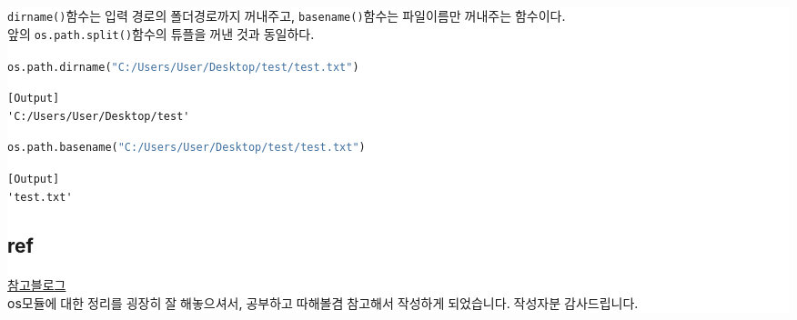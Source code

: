 `dirname()`함수는 입력 경로의 폴더경로까지 꺼내주고, `basename()`함수는 파일이름만 꺼내주는 함수이다.  
앞의 `os.path.split()`함수의 튜플을 꺼낸 것과 동일하다.  

```python
os.path.dirname("C:/Users/User/Desktop/test/test.txt")
```
	[Output]
    'C:/Users/User/Desktop/test'

```python
os.path.basename("C:/Users/User/Desktop/test/test.txt")
```
	[Output]
    'test.txt'


## ref  

[참고블로그](https://kimdoky.github.io/python/2017/06/12/python-os.html)  
os모듈에 대한 정리를 굉장히 잘 해놓으셔서, 공부하고 따해볼겸 참고해서 작성하게 되었습니다. 작성자분 감사드립니다.  

